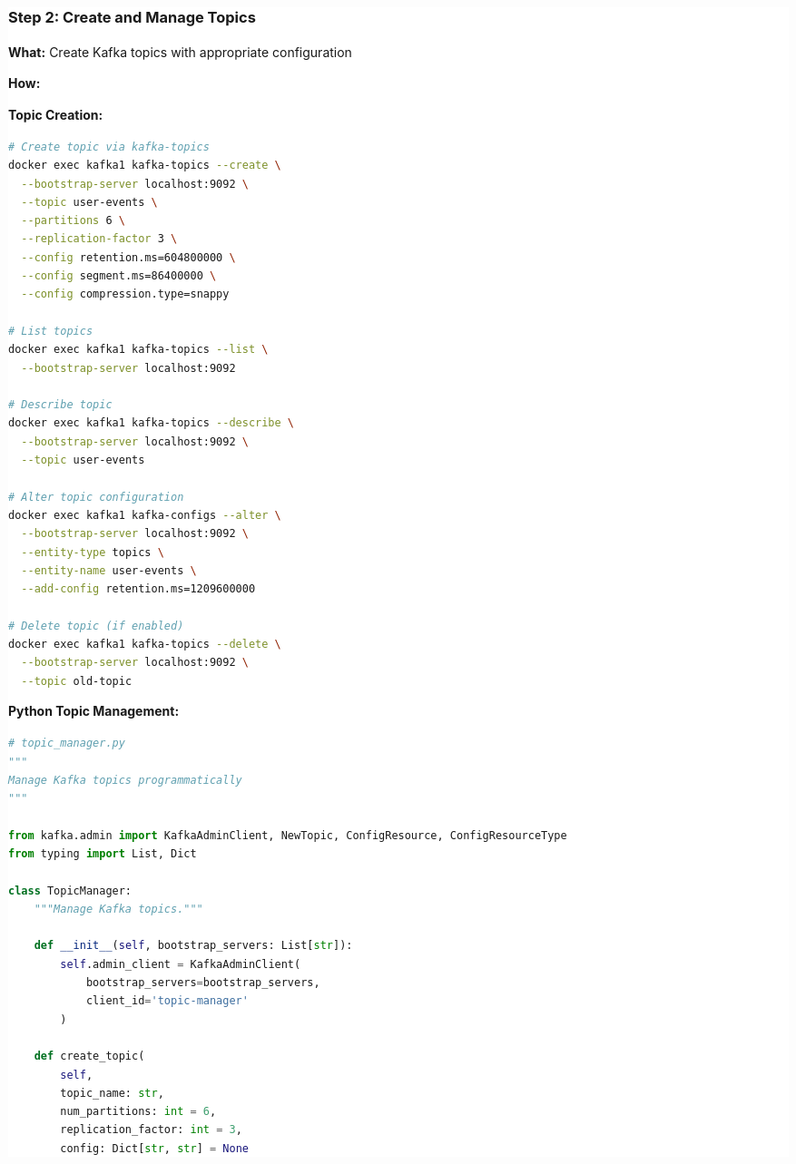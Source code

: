 
### Step 2: Create and Manage Topics

**What:** Create Kafka topics with appropriate configuration

**How:**

**Topic Creation:**
```bash
# Create topic via kafka-topics
docker exec kafka1 kafka-topics --create \
  --bootstrap-server localhost:9092 \
  --topic user-events \
  --partitions 6 \
  --replication-factor 3 \
  --config retention.ms=604800000 \
  --config segment.ms=86400000 \
  --config compression.type=snappy

# List topics
docker exec kafka1 kafka-topics --list \
  --bootstrap-server localhost:9092

# Describe topic
docker exec kafka1 kafka-topics --describe \
  --bootstrap-server localhost:9092 \
  --topic user-events

# Alter topic configuration
docker exec kafka1 kafka-configs --alter \
  --bootstrap-server localhost:9092 \
  --entity-type topics \
  --entity-name user-events \
  --add-config retention.ms=1209600000

# Delete topic (if enabled)
docker exec kafka1 kafka-topics --delete \
  --bootstrap-server localhost:9092 \
  --topic old-topic
```

**Python Topic Management:**
```python
# topic_manager.py
"""
Manage Kafka topics programmatically
"""

from kafka.admin import KafkaAdminClient, NewTopic, ConfigResource, ConfigResourceType
from typing import List, Dict

class TopicManager:
    """Manage Kafka topics."""
    
    def __init__(self, bootstrap_servers: List[str]):
        self.admin_client = KafkaAdminClient(
            bootstrap_servers=bootstrap_servers,
            client_id='topic-manager'
        )
    
    def create_topic(
        self,
        topic_name: str,
        num_partitions: int = 6,
        replication_factor: int = 3,
        config: Dict[str, str] = None
```